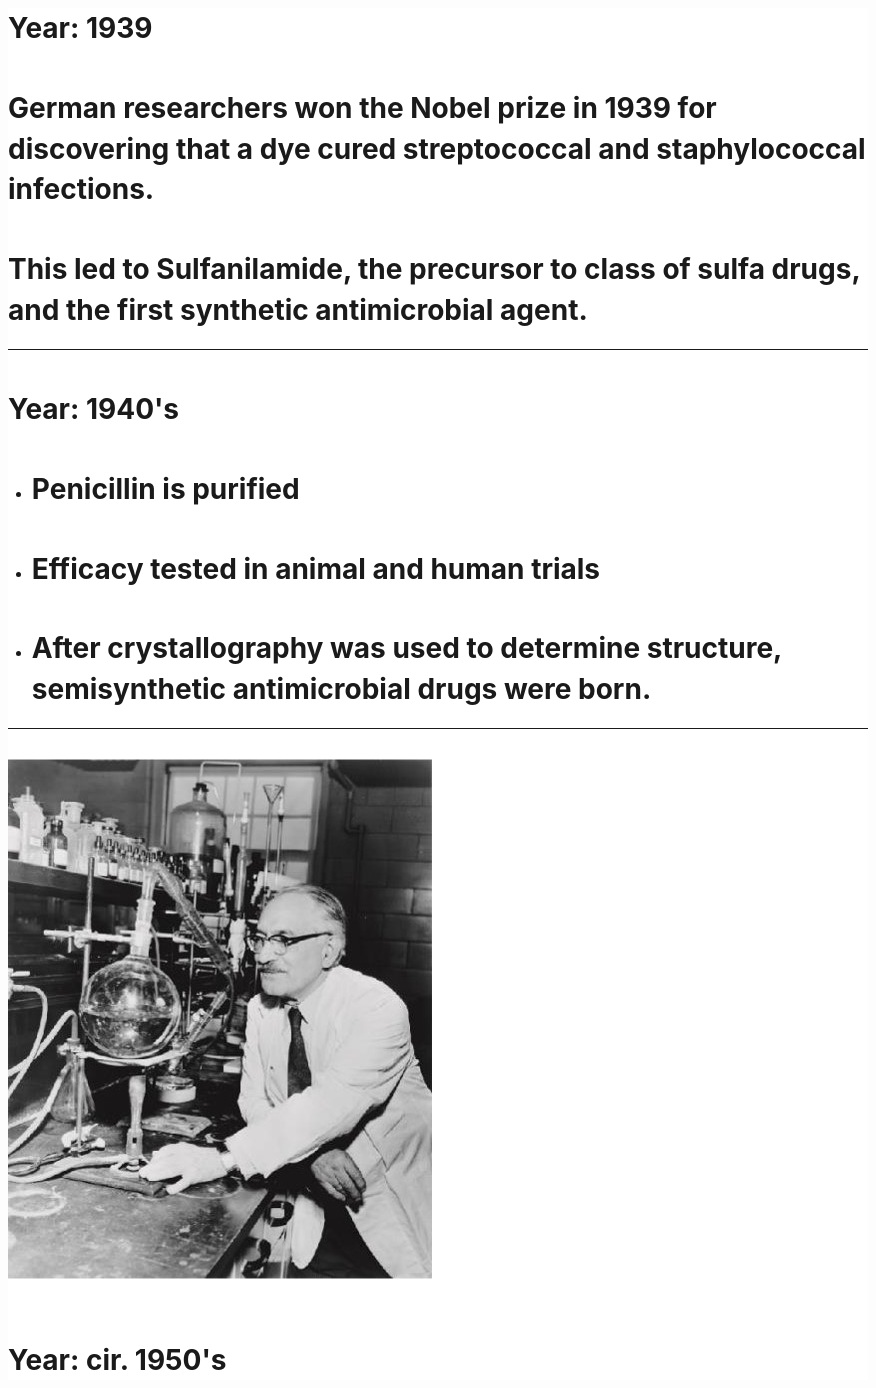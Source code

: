 # Year: 1939

# German researchers won the Nobel prize in 1939 for  discovering that a dye cured streptococcal and staphylococcal infections.

# This led to Sulfanilamide, the precursor to class of sulfa drugs, and the **first synthetic antimicrobial agent.**


---

# Year: 1940's

- # Penicillin is purified
- # Efficacy tested in animal and human trials 
- # After crystallography was used to determine structure, **semisynthetic** antimicrobial drugs were born.



---

![bg left ](images/14.5waksman.jpg)
# Year: cir. 1950's

